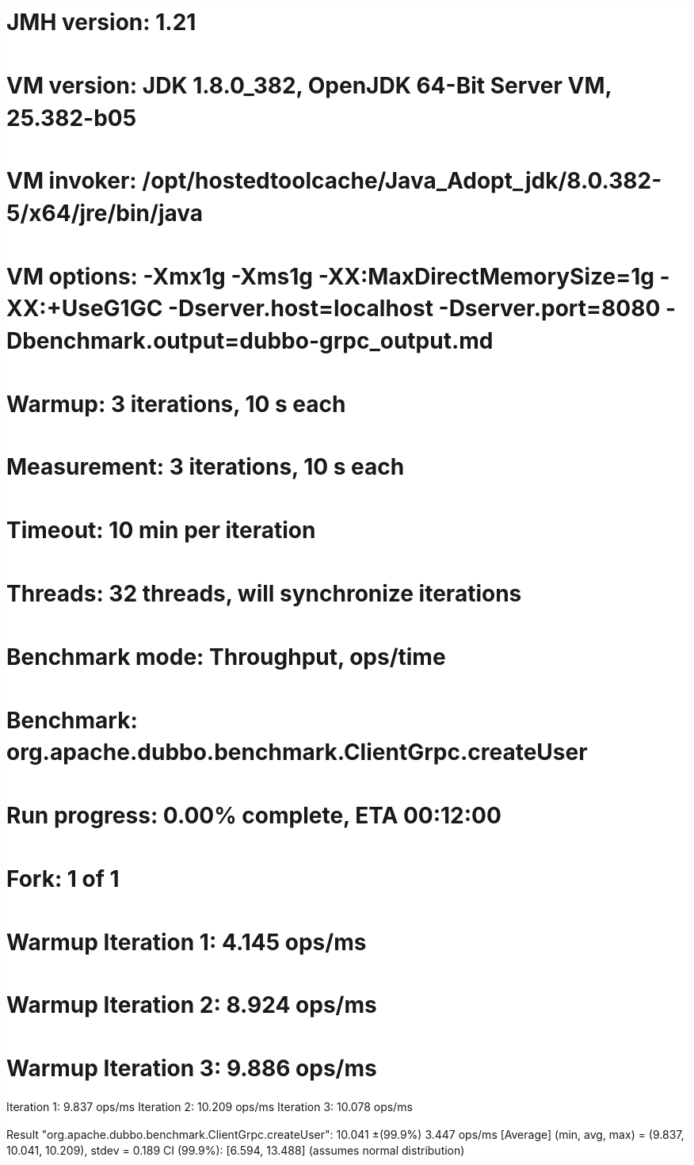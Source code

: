 # JMH version: 1.21
# VM version: JDK 1.8.0_382, OpenJDK 64-Bit Server VM, 25.382-b05
# VM invoker: /opt/hostedtoolcache/Java_Adopt_jdk/8.0.382-5/x64/jre/bin/java
# VM options: -Xmx1g -Xms1g -XX:MaxDirectMemorySize=1g -XX:+UseG1GC -Dserver.host=localhost -Dserver.port=8080 -Dbenchmark.output=dubbo-grpc_output.md
# Warmup: 3 iterations, 10 s each
# Measurement: 3 iterations, 10 s each
# Timeout: 10 min per iteration
# Threads: 32 threads, will synchronize iterations
# Benchmark mode: Throughput, ops/time
# Benchmark: org.apache.dubbo.benchmark.ClientGrpc.createUser

# Run progress: 0.00% complete, ETA 00:12:00
# Fork: 1 of 1
# Warmup Iteration   1: 4.145 ops/ms
# Warmup Iteration   2: 8.924 ops/ms
# Warmup Iteration   3: 9.886 ops/ms
Iteration   1: 9.837 ops/ms
Iteration   2: 10.209 ops/ms
Iteration   3: 10.078 ops/ms


Result "org.apache.dubbo.benchmark.ClientGrpc.createUser":
  10.041 ±(99.9%) 3.447 ops/ms [Average]
  (min, avg, max) = (9.837, 10.041, 10.209), stdev = 0.189
  CI (99.9%): [6.594, 13.488] (assumes normal distribution)
